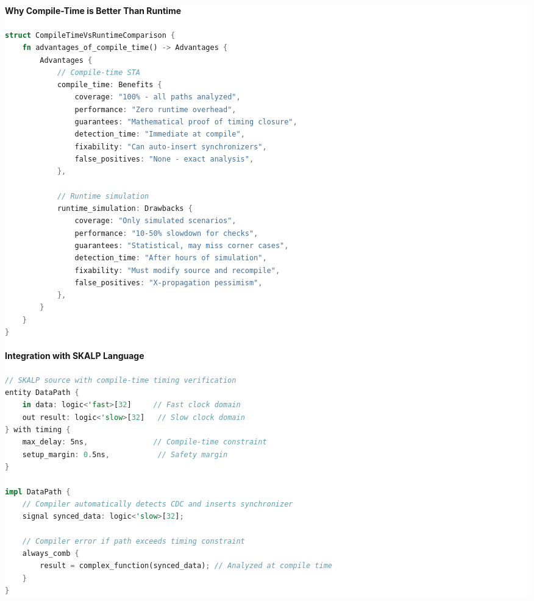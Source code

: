 #### Why Compile-Time is Better Than Runtime

```rust
struct CompileTimeVsRuntimeComparison {
    fn advantages_of_compile_time() -> Advantages {
        Advantages {
            // Compile-time STA
            compile_time: Benefits {
                coverage: "100% - all paths analyzed",
                performance: "Zero runtime overhead",
                guarantees: "Mathematical proof of timing closure",
                detection_time: "Immediate at compile",
                fixability: "Can auto-insert synchronizers",
                false_positives: "None - exact analysis",
            },

            // Runtime simulation
            runtime_simulation: Drawbacks {
                coverage: "Only simulated scenarios",
                performance: "10-50% slowdown for checks",
                guarantees: "Statistical, may miss corner cases",
                detection_time: "After hours of simulation",
                fixability: "Must modify source and recompile",
                false_positives: "X-propagation pessimism",
            },
        }
    }
}
```

#### Integration with SKALP Language

```rust
// SKALP source with compile-time timing verification
entity DataPath {
    in data: logic<'fast>[32]     // Fast clock domain
    out result: logic<'slow>[32]   // Slow clock domain
} with timing {
    max_delay: 5ns,               // Compile-time constraint
    setup_margin: 0.5ns,           // Safety margin
}

impl DataPath {
    // Compiler automatically detects CDC and inserts synchronizer
    signal synced_data: logic<'slow>[32];

    // Compiler error if path exceeds timing constraint
    always_comb {
        result = complex_function(synced_data); // Analyzed at compile time
    }
}
```
